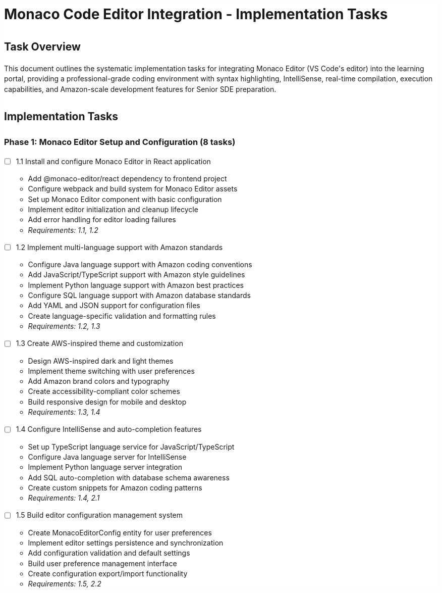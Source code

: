 # Monaco Code Editor Integration - Implementation Tasks

## Task Overview

This document outlines the systematic implementation tasks for integrating Monaco Editor (VS Code's editor) into the learning portal, providing a professional-grade coding environment with syntax highlighting, IntelliSense, real-time compilation, execution capabilities, and Amazon-scale development features for Senior SDE preparation.

## Implementation Tasks

### Phase 1: Monaco Editor Setup and Configuration (8 tasks)

- [ ] 1.1 Install and configure Monaco Editor in React application
  - Add @monaco-editor/react dependency to frontend project
  - Configure webpack and build system for Monaco Editor assets
  - Set up Monaco Editor component with basic configuration
  - Implement editor initialization and cleanup lifecycle
  - Add error handling for editor loading failures
  - _Requirements: 1.1, 1.2_

- [ ] 1.2 Implement multi-language support with Amazon standards
  - Configure Java language support with Amazon coding conventions
  - Add JavaScript/TypeScript support with Amazon style guidelines
  - Implement Python language support with Amazon best practices
  - Configure SQL language support with Amazon database standards
  - Add YAML and JSON support for configuration files
  - Create language-specific validation and formatting rules
  - _Requirements: 1.2, 1.3_

- [ ] 1.3 Create AWS-inspired theme and customization
  - Design AWS-inspired dark and light themes
  - Implement theme switching with user preferences
  - Add Amazon brand colors and typography
  - Create accessibility-compliant color schemes
  - Build responsive design for mobile and desktop
  - _Requirements: 1.3, 1.4_

- [ ] 1.4 Configure IntelliSense and auto-completion features
  - Set up TypeScript language service for JavaScript/TypeScript
  - Configure Java language server for IntelliSense
  - Implement Python language server integration
  - Add SQL auto-completion with database schema awareness
  - Create custom snippets for Amazon coding patterns
  - _Requirements: 1.4, 2.1_

- [ ] 1.5 Build editor configuration management system
  - Create MonacoEditorConfig entity for user preferences
  - Implement editor settings persistence and synchronization
  - Add configuration validation and default settings
  - Build user preference management interface
  - Create configuration export/import functionality
  - _Requirements: 1.5, 2.2_
